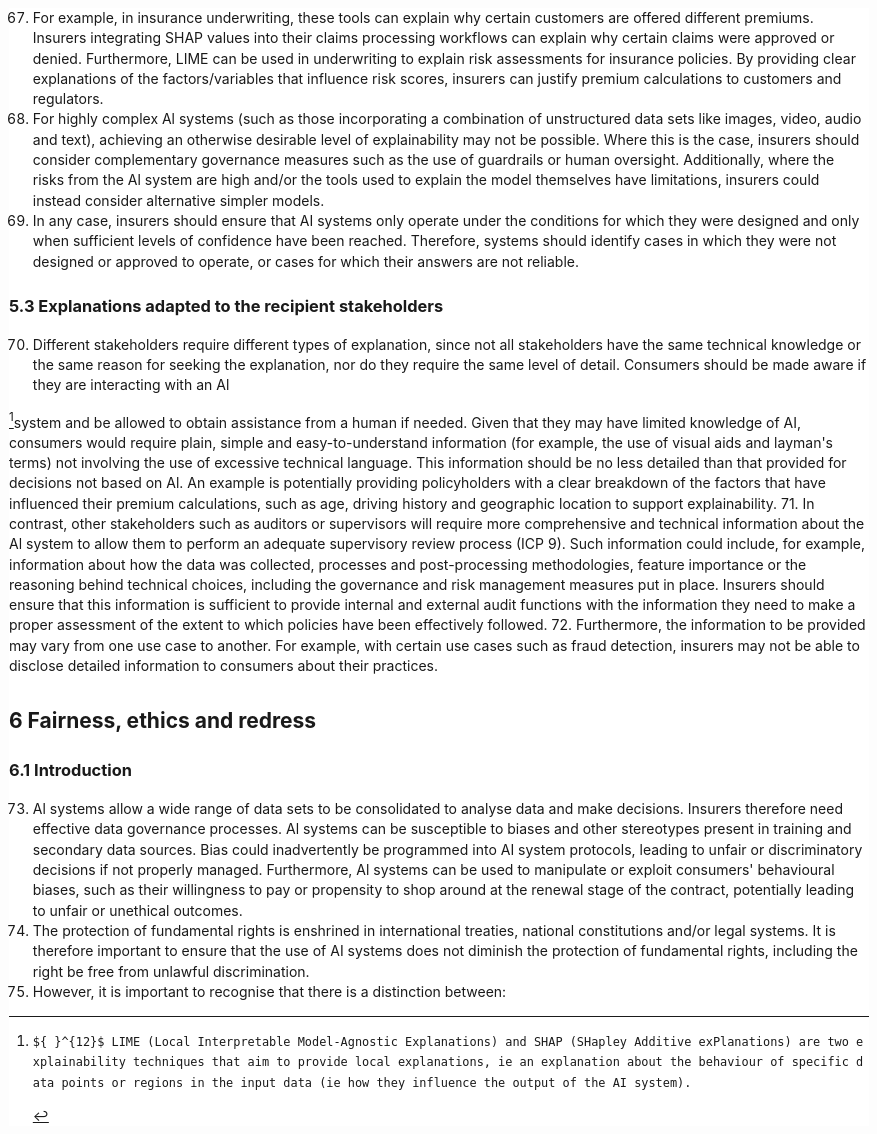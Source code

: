 67. For example, in insurance underwriting, these tools can explain why certain customers are offered different premiums. Insurers integrating SHAP values into their claims processing workflows can explain why certain claims were approved or denied. Furthermore, LIME can be used in underwriting to explain risk assessments for insurance policies. By providing clear explanations of the factors/variables that influence risk scores, insurers can justify premium calculations to customers and regulators.
68. For highly complex Al systems (such as those incorporating a combination of unstructured data sets like images, video, audio and text), achieving an otherwise desirable level of explainability may not be possible. Where this is the case, insurers should consider complementary governance measures such as the use of guardrails or human oversight. Additionally, where the risks from the Al system are high and/or the tools used to explain the model themselves have limitations, insurers could instead consider alternative simpler models.
69. In any case, insurers should ensure that AI systems only operate under the conditions for which they were designed and only when sufficient levels of confidence have been reached. Therefore, systems should identify cases in which they were not designed or approved to operate, or cases for which their answers are not reliable.

### 5.3 Explanations adapted to the recipient stakeholders

70. Different stakeholders require different types of explanation, since not all stakeholders have the same technical knowledge or the same reason for seeking the explanation, nor do they require the same level of detail. Consumers should be made aware if they are interacting with an Al

[^12]system and be allowed to obtain assistance from a human if needed. Given that they may have limited knowledge of AI, consumers would require plain, simple and easy-to-understand information (for example, the use of visual aids and layman's terms) not involving the use of excessive technical language. This information should be no less detailed than that provided for decisions not based on Al. An example is potentially providing policyholders with a clear breakdown of the factors that have influenced their premium calculations, such as age, driving history and geographic location to support explainability.
71. In contrast, other stakeholders such as auditors or supervisors will require more comprehensive and technical information about the Al system to allow them to perform an adequate supervisory review process (ICP 9). Such information could include, for example, information about how the data was collected, processes and post-processing methodologies, feature importance or the reasoning behind technical choices, including the governance and risk management measures put in place. Insurers should ensure that this information is sufficient to provide internal and external audit functions with the information they need to make a proper assessment of the extent to which policies have been effectively followed.
72. Furthermore, the information to be provided may vary from one use case to another. For example, with certain use cases such as fraud detection, insurers may not be able to disclose detailed information to consumers about their practices.

## 6 Fairness, ethics and redress

### 6.1 Introduction

73. Al systems allow a wide range of data sets to be consolidated to analyse data and make decisions. Insurers therefore need effective data governance processes. Al systems can be susceptible to biases and other stereotypes present in training and secondary data sources. Bias could inadvertently be programmed into AI system protocols, leading to unfair or discriminatory decisions if not properly managed. Furthermore, Al systems can be used to manipulate or exploit consumers' behavioural biases, such as their willingness to pay or propensity to shop around at the renewal stage of the contract, potentially leading to unfair or unethical outcomes.
74. The protection of fundamental rights is enshrined in international treaties, national constitutions and/or legal systems. It is therefore important to ensure that the use of AI systems does not diminish the protection of fundamental rights, including the right be free from unlawful discrimination.
75. However, it is important to recognise that there is a distinction between:


[^0]:    ${ }^{1}$ See IAIS, Regulation and supervision of artificial intelligence and machine learning (AI/ML) in insurance: a thematic review, December 2023
[^1]:    ${ }^{2}$ Machine learning is an application of AI. It's the process of using mathematical models of data to help a computer learn without direct instruction. This enables a computer system to continue learning and improving on its own, based on experience. See Microsoft Azure, Artificial intelligence (AI) vs. machine learning (ML).
[^2]:    ${ }^{3}$ OECD, OECD AI Principles overview
[^3]:    ${ }^{5}$ The IAIS has an extensive work programme on operational resilience. It finalised an Issues Paper on insurance sector operational resilience in 2023 and consulted on an Application Paper on objectives for operational resilience in late 2024. In 2025, the IAIS will consult on a toolkit for operational resilience that will complement the objectives. These papers address (in part) issues and supervisory practices with respect to the provision of third-party IT services, including the use of the cloud.
[^4]:    Public consultation on Draft Application Paper on the supervision of artificial
[^5]:    Public consultation on Draft Application Paper on the supervision of artificial
[^6]:    ${ }^{6}$ Question banks are sets of questions used by supervisors for engagements with insurers on specific topics. They provide supervisory teams with a consistent way of engaging with insurers and help supervisors to understand the level of knowledge across the sector on a particular issue.
[^7]:    ${ }^{7}$ Larger insurers or insurers with heavier use of AI are more likely to need specific risk appetite statements and governance structures specifically for Al risks.
[^8]:    ${ }^{8}$ The IAIS has published two Application Papers considering issues of diversity, equity and inclusion (DEI) in the insurance sector, which provide related considerations both in terms of recommendations for how insurers embed fair treatment of customers into their business culture and throughout the product life cycle and in terms of the relevance to insurers in advancing diversity, equity and inclusion within their organisations.
[^9]:    ${ }^{9}$ See also IAIS' additional work on operational risk.
[^10]:    ${ }^{10}$ The IAIS' Issues Paper on insurance sector operational resilience sets out more details on issues including cyber resilience and third-party outsourcing. Additionally, the US National Institute of Standards and Technology provides a standard for understanding cyber attacks in its publication Adversarial machine learning: A taxonomy and terminology of attacks and mitigations.
[^11]:    ${ }^{11}$ See the IAIS' Draft Application Paper on how to achieve fair treatment for diverse consumers, published for consultation in June 2024 and expected to be finalised in early 2025.
[^12]:    ${ }^{12}$ LIME (Local Interpretable Model-Agnostic Explanations) and SHAP (SHapley Additive exPlanations) are two explainability techniques that aim to provide local explanations, ie an explanation about the behaviour of specific data points or regions in the input data (ie how they influence the output of the AI system).
[^13]:    ${ }^{13}$ See Sections 2.1 and 2.2.
[^14]:    ${ }^{15}$ For example, ice cream sales and shark attacks in the United States are highly correlated. However, this doesn't mean that eating ice cream causes shark attacks. The more likely explanation is that people consume more ice cream and swim in the ocean when it's warmer outside, leading to the correlation. Correlation $\neq$ Causation.
[^15]:    ${ }^{16}$ See IAIS, $\underline{A}$ call to action: the role of insurance supervisors in addressing natural catastrophe protection gaps, November 2023
[^16]:    ${ }^{17}$ See EU, Regulation (EU) 2024/1689 of the European Parliament and of the Council of 13 June 2024 laying down harmonised rules on artificial intelligence and amending Regulations (EC) No 300/2008, (EU) No 167/2013, (EU) No 168/2013, (EU) 2018/858, (EU) 2018/1139 and (EU) 2019/2144 and Directives 2014/90/EU, (EU) 2016/797 and (EU) 2020/1828 (Artificial Intelligence Act), 13 June 2024
[^17]:    ${ }^{19}$ See EIOPA, Artificial intelligence governance principles: towards ethical and trustworthy artificial intelligence in the European insurance sector, 2021
[^18]:    Public consultation on Draft Application Paper on the supervision of artificial intelligence
[^19]:    ${ }^{21}$ See UK Department for Science, Innovation and Technology, Cyber security codes of practice, 15 May 2024
[^20]:    ${ }^{22}$ See MAS, Cyber Risks Associated with Generative Artificial Intelligence, July 2024
[^21]:    ${ }^{23}$ See, FRC publishes updated actuarial guidance on the use of AI and Machine Learning
[^22]:    ${ }^{24}$ See NYS DFS, Insurance Circular Letter No 7 RE: Use of Artificial Intelligence Systems and External Consumer Data and Information Sources in Insurance Underwriting and Pricing, July 2024
